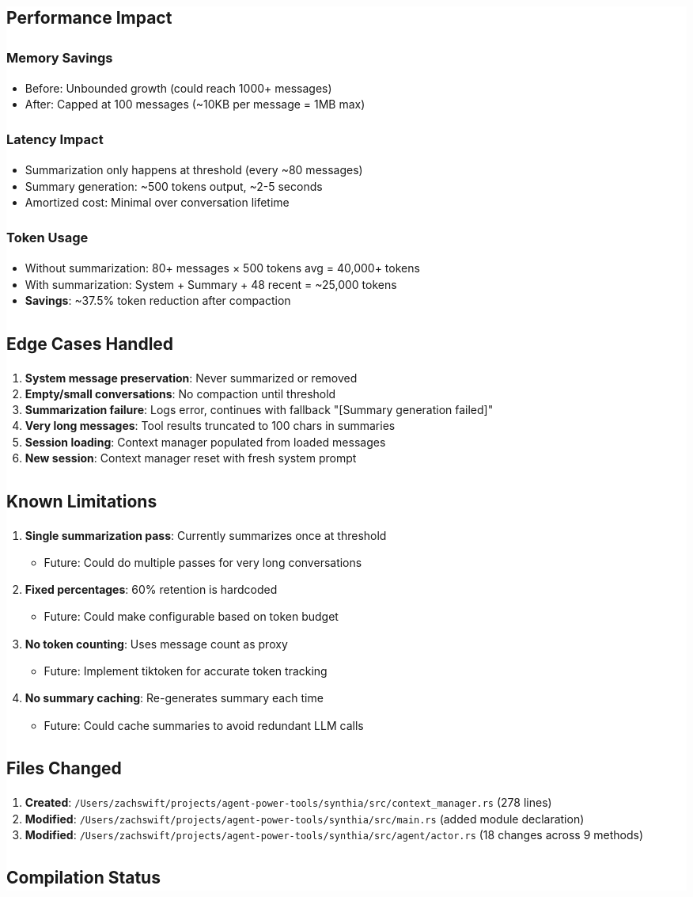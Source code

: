 ## Performance Impact

### Memory Savings
- Before: Unbounded growth (could reach 1000+ messages)
- After: Capped at 100 messages (~10KB per message = 1MB max)

### Latency Impact
- Summarization only happens at threshold (every ~80 messages)
- Summary generation: ~500 tokens output, ~2-5 seconds
- Amortized cost: Minimal over conversation lifetime

### Token Usage
- Without summarization: 80+ messages × 500 tokens avg = 40,000+ tokens
- With summarization: System + Summary + 48 recent = ~25,000 tokens
- **Savings**: ~37.5% token reduction after compaction

## Edge Cases Handled

1. **System message preservation**: Never summarized or removed
2. **Empty/small conversations**: No compaction until threshold
3. **Summarization failure**: Logs error, continues with fallback "[Summary generation failed]"
4. **Very long messages**: Tool results truncated to 100 chars in summaries
5. **Session loading**: Context manager populated from loaded messages
6. **New session**: Context manager reset with fresh system prompt

## Known Limitations

1. **Single summarization pass**: Currently summarizes once at threshold
   - Future: Could do multiple passes for very long conversations

2. **Fixed percentages**: 60% retention is hardcoded
   - Future: Could make configurable based on token budget

3. **No token counting**: Uses message count as proxy
   - Future: Implement tiktoken for accurate token tracking

4. **No summary caching**: Re-generates summary each time
   - Future: Could cache summaries to avoid redundant LLM calls

## Files Changed

1. **Created**: `/Users/zachswift/projects/agent-power-tools/synthia/src/context_manager.rs` (278 lines)
2. **Modified**: `/Users/zachswift/projects/agent-power-tools/synthia/src/main.rs` (added module declaration)
3. **Modified**: `/Users/zachswift/projects/agent-power-tools/synthia/src/agent/actor.rs` (18 changes across 9 methods)

## Compilation Status
